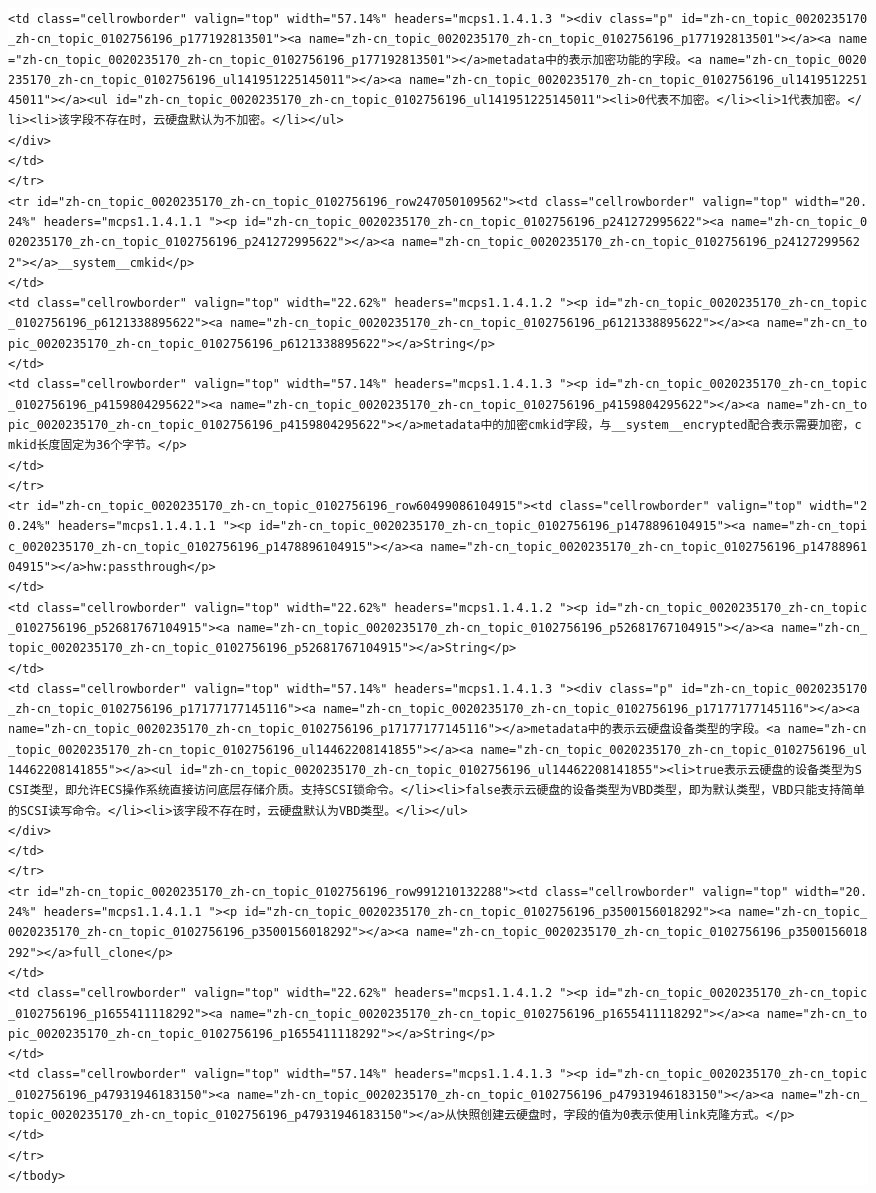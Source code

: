     <td class="cellrowborder" valign="top" width="57.14%" headers="mcps1.1.4.1.3 "><div class="p" id="zh-cn_topic_0020235170_zh-cn_topic_0102756196_p177192813501"><a name="zh-cn_topic_0020235170_zh-cn_topic_0102756196_p177192813501"></a><a name="zh-cn_topic_0020235170_zh-cn_topic_0102756196_p177192813501"></a>metadata中的表示加密功能的字段。<a name="zh-cn_topic_0020235170_zh-cn_topic_0102756196_ul141951225145011"></a><a name="zh-cn_topic_0020235170_zh-cn_topic_0102756196_ul141951225145011"></a><ul id="zh-cn_topic_0020235170_zh-cn_topic_0102756196_ul141951225145011"><li>0代表不加密。</li><li>1代表加密。</li><li>该字段不存在时，云硬盘默认为不加密。</li></ul>
    </div>
    </td>
    </tr>
    <tr id="zh-cn_topic_0020235170_zh-cn_topic_0102756196_row247050109562"><td class="cellrowborder" valign="top" width="20.24%" headers="mcps1.1.4.1.1 "><p id="zh-cn_topic_0020235170_zh-cn_topic_0102756196_p241272995622"><a name="zh-cn_topic_0020235170_zh-cn_topic_0102756196_p241272995622"></a><a name="zh-cn_topic_0020235170_zh-cn_topic_0102756196_p241272995622"></a>__system__cmkid</p>
    </td>
    <td class="cellrowborder" valign="top" width="22.62%" headers="mcps1.1.4.1.2 "><p id="zh-cn_topic_0020235170_zh-cn_topic_0102756196_p6121338895622"><a name="zh-cn_topic_0020235170_zh-cn_topic_0102756196_p6121338895622"></a><a name="zh-cn_topic_0020235170_zh-cn_topic_0102756196_p6121338895622"></a>String</p>
    </td>
    <td class="cellrowborder" valign="top" width="57.14%" headers="mcps1.1.4.1.3 "><p id="zh-cn_topic_0020235170_zh-cn_topic_0102756196_p4159804295622"><a name="zh-cn_topic_0020235170_zh-cn_topic_0102756196_p4159804295622"></a><a name="zh-cn_topic_0020235170_zh-cn_topic_0102756196_p4159804295622"></a>metadata中的加密cmkid字段，与__system__encrypted配合表示需要加密，cmkid长度固定为36个字节。</p>
    </td>
    </tr>
    <tr id="zh-cn_topic_0020235170_zh-cn_topic_0102756196_row60499086104915"><td class="cellrowborder" valign="top" width="20.24%" headers="mcps1.1.4.1.1 "><p id="zh-cn_topic_0020235170_zh-cn_topic_0102756196_p1478896104915"><a name="zh-cn_topic_0020235170_zh-cn_topic_0102756196_p1478896104915"></a><a name="zh-cn_topic_0020235170_zh-cn_topic_0102756196_p1478896104915"></a>hw:passthrough</p>
    </td>
    <td class="cellrowborder" valign="top" width="22.62%" headers="mcps1.1.4.1.2 "><p id="zh-cn_topic_0020235170_zh-cn_topic_0102756196_p52681767104915"><a name="zh-cn_topic_0020235170_zh-cn_topic_0102756196_p52681767104915"></a><a name="zh-cn_topic_0020235170_zh-cn_topic_0102756196_p52681767104915"></a>String</p>
    </td>
    <td class="cellrowborder" valign="top" width="57.14%" headers="mcps1.1.4.1.3 "><div class="p" id="zh-cn_topic_0020235170_zh-cn_topic_0102756196_p17177177145116"><a name="zh-cn_topic_0020235170_zh-cn_topic_0102756196_p17177177145116"></a><a name="zh-cn_topic_0020235170_zh-cn_topic_0102756196_p17177177145116"></a>metadata中的表示云硬盘设备类型的字段。<a name="zh-cn_topic_0020235170_zh-cn_topic_0102756196_ul14462208141855"></a><a name="zh-cn_topic_0020235170_zh-cn_topic_0102756196_ul14462208141855"></a><ul id="zh-cn_topic_0020235170_zh-cn_topic_0102756196_ul14462208141855"><li>true表示云硬盘的设备类型为SCSI类型，即允许ECS操作系统直接访问底层存储介质。支持SCSI锁命令。</li><li>false表示云硬盘的设备类型为VBD类型，即为默认类型，VBD只能支持简单的SCSI读写命令。</li><li>该字段不存在时，云硬盘默认为VBD类型。</li></ul>
    </div>
    </td>
    </tr>
    <tr id="zh-cn_topic_0020235170_zh-cn_topic_0102756196_row991210132288"><td class="cellrowborder" valign="top" width="20.24%" headers="mcps1.1.4.1.1 "><p id="zh-cn_topic_0020235170_zh-cn_topic_0102756196_p3500156018292"><a name="zh-cn_topic_0020235170_zh-cn_topic_0102756196_p3500156018292"></a><a name="zh-cn_topic_0020235170_zh-cn_topic_0102756196_p3500156018292"></a>full_clone</p>
    </td>
    <td class="cellrowborder" valign="top" width="22.62%" headers="mcps1.1.4.1.2 "><p id="zh-cn_topic_0020235170_zh-cn_topic_0102756196_p1655411118292"><a name="zh-cn_topic_0020235170_zh-cn_topic_0102756196_p1655411118292"></a><a name="zh-cn_topic_0020235170_zh-cn_topic_0102756196_p1655411118292"></a>String</p>
    </td>
    <td class="cellrowborder" valign="top" width="57.14%" headers="mcps1.1.4.1.3 "><p id="zh-cn_topic_0020235170_zh-cn_topic_0102756196_p47931946183150"><a name="zh-cn_topic_0020235170_zh-cn_topic_0102756196_p47931946183150"></a><a name="zh-cn_topic_0020235170_zh-cn_topic_0102756196_p47931946183150"></a>从快照创建云硬盘时，字段的值为0表示使用link克隆方式。</p>
    </td>
    </tr>
    </tbody>
